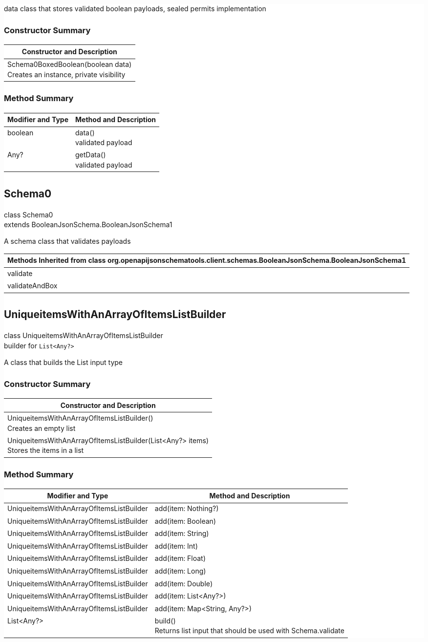 data class that stores validated boolean payloads, sealed permits implementation

### Constructor Summary
| Constructor and Description |
| --------------------------- |
| Schema0BoxedBoolean(boolean data)<br>Creates an instance, private visibility |

### Method Summary
| Modifier and Type | Method and Description |
| ----------------- | ---------------------- |
| boolean | data()<br>validated payload |
| Any? | getData()<br>validated payload |

## Schema0
class Schema0<br>
extends BooleanJsonSchema.BooleanJsonSchema1

A schema class that validates payloads

| Methods Inherited from class org.openapijsonschematools.client.schemas.BooleanJsonSchema.BooleanJsonSchema1 |
| ------------------------------------------------------------------ |
| validate                                                           |
| validateAndBox                                                     |

## UniqueitemsWithAnArrayOfItemsListBuilder
class UniqueitemsWithAnArrayOfItemsListBuilder<br>
builder for `List<Any?>`

A class that builds the List input type

### Constructor Summary
| Constructor and Description |
| --------------------------- |
| UniqueitemsWithAnArrayOfItemsListBuilder()<br>Creates an empty list |
| UniqueitemsWithAnArrayOfItemsListBuilder(List<Any?> items)<br>Stores the items in a list |

### Method Summary
| Modifier and Type | Method and Description |
| ----------------- | ---------------------- |
| UniqueitemsWithAnArrayOfItemsListBuilder | add(item: Nothing?) |
| UniqueitemsWithAnArrayOfItemsListBuilder | add(item: Boolean) |
| UniqueitemsWithAnArrayOfItemsListBuilder | add(item: String) |
| UniqueitemsWithAnArrayOfItemsListBuilder | add(item: Int) |
| UniqueitemsWithAnArrayOfItemsListBuilder | add(item: Float) |
| UniqueitemsWithAnArrayOfItemsListBuilder | add(item: Long) |
| UniqueitemsWithAnArrayOfItemsListBuilder | add(item: Double) |
| UniqueitemsWithAnArrayOfItemsListBuilder | add(item: List<Any?>) |
| UniqueitemsWithAnArrayOfItemsListBuilder | add(item: Map<String, Any?>) |
| List<Any?> | build()<br>Returns list input that should be used with Schema.validate |
